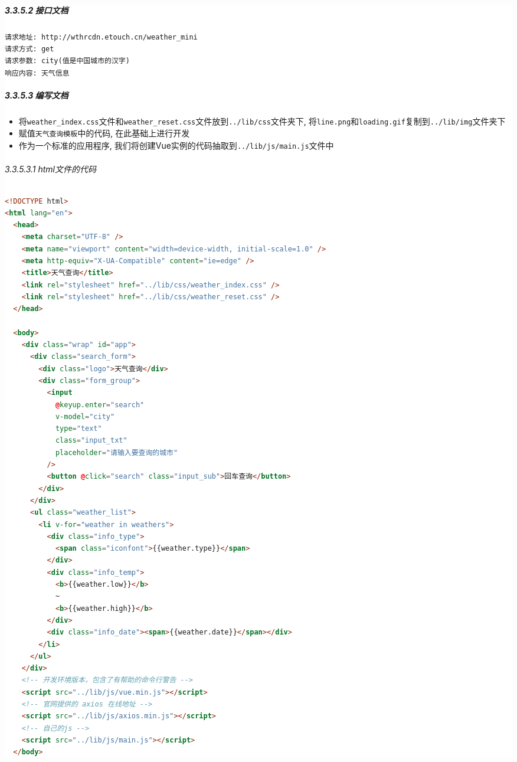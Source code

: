 ##### 3.3.5.2 接口文档

```text
请求地址: http://wthrcdn.etouch.cn/weather_mini
请求方式: get
请求参数: city(值是中国城市的汉字)
响应内容: 天气信息
```

##### 3.3.5.3 编写文档

- 将`weather_index.css`文件和`weather_reset.css`文件放到`../lib/css`文件夹下, 将`line.png`和`loading.gif`复制到`../lib/img`文件夹下
- 赋值`天气查询模板`中的代码, 在此基础上进行开发
- 作为一个标准的应用程序, 我们将创建Vue实例的代码抽取到`../lib/js/main.js`文件中

###### 3.3.5.3.1 html文件的代码

```html
<!DOCTYPE html>
<html lang="en">
  <head>
    <meta charset="UTF-8" />
    <meta name="viewport" content="width=device-width, initial-scale=1.0" />
    <meta http-equiv="X-UA-Compatible" content="ie=edge" />
    <title>天气查询</title>
    <link rel="stylesheet" href="../lib/css/weather_index.css" />
    <link rel="stylesheet" href="../lib/css/weather_reset.css" />
  </head>

  <body>
    <div class="wrap" id="app">
      <div class="search_form">
        <div class="logo">天气查询</div>
        <div class="form_group">
          <input
            @keyup.enter="search"
            v-model="city"
            type="text"
            class="input_txt"
            placeholder="请输入要查询的城市"
          />
          <button @click="search" class="input_sub">回车查询</button>
        </div>
      </div>
      <ul class="weather_list">
        <li v-for="weather in weathers">
          <div class="info_type">
            <span class="iconfont">{{weather.type}}</span>
          </div>
          <div class="info_temp">
            <b>{{weather.low}}</b>
            ~
            <b>{{weather.high}}</b>
          </div>
          <div class="info_date"><span>{{weather.date}}</span></div>
        </li>
      </ul>
    </div>
    <!-- 开发环境版本，包含了有帮助的命令行警告 -->
    <script src="../lib/js/vue.min.js"></script>
    <!-- 官网提供的 axios 在线地址 -->
    <script src="../lib/js/axios.min.js"></script>
    <!-- 自己的js -->
    <script src="../lib/js/main.js"></script>
  </body>
```